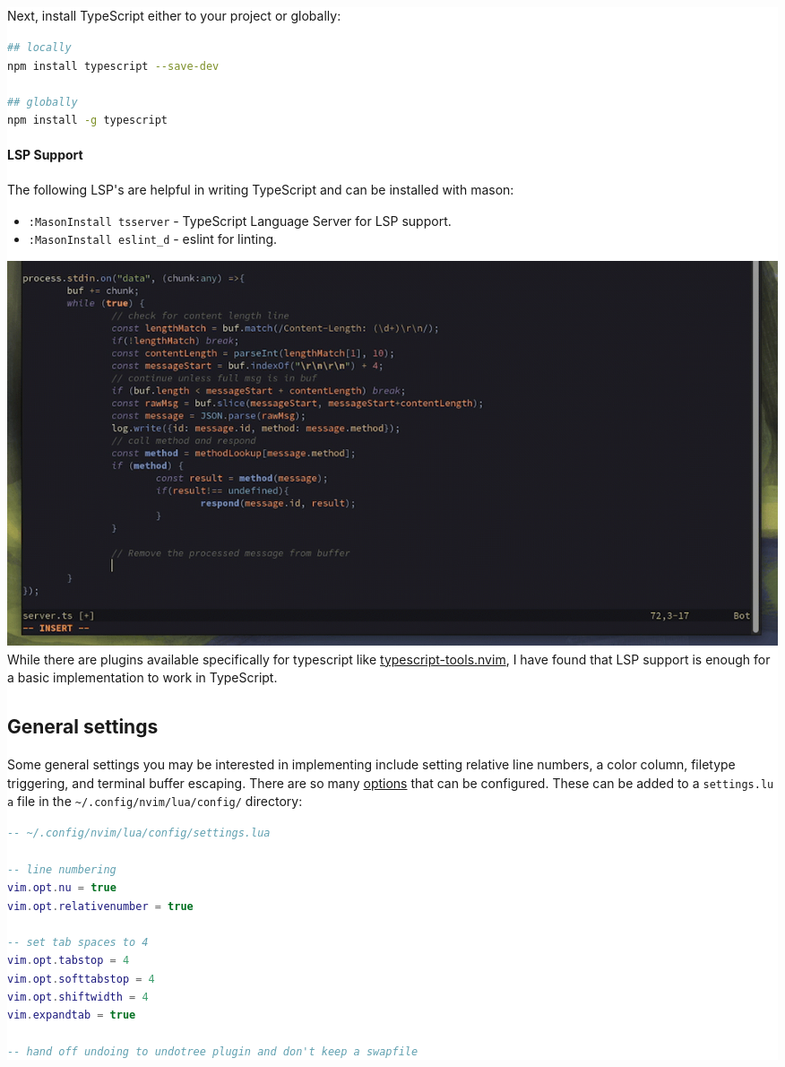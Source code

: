 Next, install TypeScript either to your project or globally:
```bash
## locally
npm install typescript --save-dev

## globally
npm install -g typescript
```

#### LSP Support
The following LSP's are helpful in writing TypeScript and can be installed with
mason:
- `:MasonInstall tsserver` - TypeScript Language Server for LSP support.
- `:MasonInstall eslint_d` - eslint for linting.

![typescript hover on type](./assets/typescript.gif)
While there are plugins available specifically for typescript like
[typescript-tools.nvim](https://github.com/pmizio/typescript-tools.nvim), I
have found that LSP support is enough for a basic implementation to work in
TypeScript. 


## General settings
Some general settings you may be interested in implementing include setting
relative line numbers, a color column, filetype triggering, and terminal buffer
escaping. There are so many [options](https://neovim.io/doc/user/options.html)
that can be configured. These can be added to a `settings.lua` file in the
`~/.config/nvim/lua/config/` directory:

```lua
-- ~/.config/nvim/lua/config/settings.lua

-- line numbering
vim.opt.nu = true
vim.opt.relativenumber = true

-- set tab spaces to 4
vim.opt.tabstop = 4
vim.opt.softtabstop = 4
vim.opt.shiftwidth = 4
vim.expandtab = true

-- hand off undoing to undotree plugin and don't keep a swapfile
```